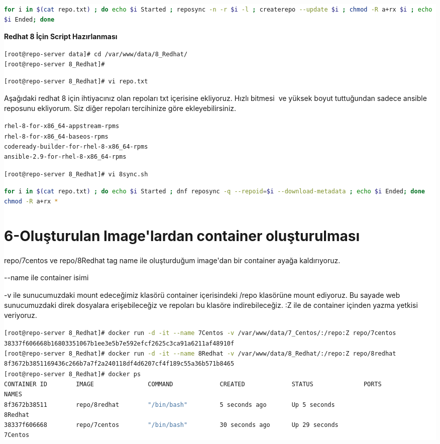 ```bash
for i in $(cat repo.txt) ; do echo $i Started ; reposync -n -r $i -l ; createrepo --update $i ; chmod -R a+rx $i ; echo $i Ended; done
```

**Redhat 8 İçin Script Hazırlanması**

```bash
[root@repo-server data]# cd /var/www/data/8_Redhat/
[root@repo-server 8_Redhat]#
```

```bash
[root@repo-server 8_Redhat]# vi repo.txt
```

Aşağıdaki redhat 8 için ihtiyacınız olan repoları txt içerisine ekliyoruz. Hızlı bitmesi  ve yüksek boyut tuttuğundan sadece ansible reposunu ekliyorum. Siz diğer repoları tercihinize göre ekleyebilirsiniz.

```bash
rhel-8-for-x86_64-appstream-rpms
rhel-8-for-x86_64-baseos-rpms
codeready-builder-for-rhel-8-x86_64-rpms
ansible-2.9-for-rhel-8-x86_64-rpms
```

```bash
[root@repo-server 8_Redhat]# vi 8sync.sh
```

```bash
for i in $(cat repo.txt) ; do echo $i Started ; dnf reposync -q --repoid=$i --download-metadata ; echo $i Ended; done
chmod -R a+rx *
```

# 6-Oluşturulan Image'lardan container oluşturulması

repo/7centos ve repo/8Redhat tag name ile oluşturduğum image'dan bir container ayağa kaldırıyoruz.

\--name ile container isimi

\-v ile sunucumuzdaki mount edeceğimiz klasörü container içerisindeki /repo klasörüne mount ediyoruz. Bu sayade web sunucumuzdaki direk dosyalara erişebileceğiz ve repoları bu klasöre indirebileceğiz. :Z ile de container içinden yazma yetkisi veriyoruz.

```bash
[root@repo-server 8_Redhat]# docker run -d -it --name 7Centos -v /var/www/data/7_Centos/:/repo:Z repo/7centos
38337f606668b16803351067b1ee3e5b7e592efcf2625c3ca91a6211af48910f
[root@repo-server 8_Redhat]# docker run -d -it --name 8Redhat -v /var/www/data/8_Redhat/:/repo:Z repo/8redhat
8f3672b3851169436c266b7a7f2a240118df4d6207cf4f189c55a36b571b8465
[root@repo-server 8_Redhat]# docker ps
CONTAINER ID        IMAGE               COMMAND             CREATED             STATUS              PORTS               NAMES
8f3672b38511        repo/8redhat        "/bin/bash"         5 seconds ago       Up 5 seconds                            8Redhat
38337f606668        repo/7centos        "/bin/bash"         30 seconds ago      Up 29 seconds                           7Centos
```
